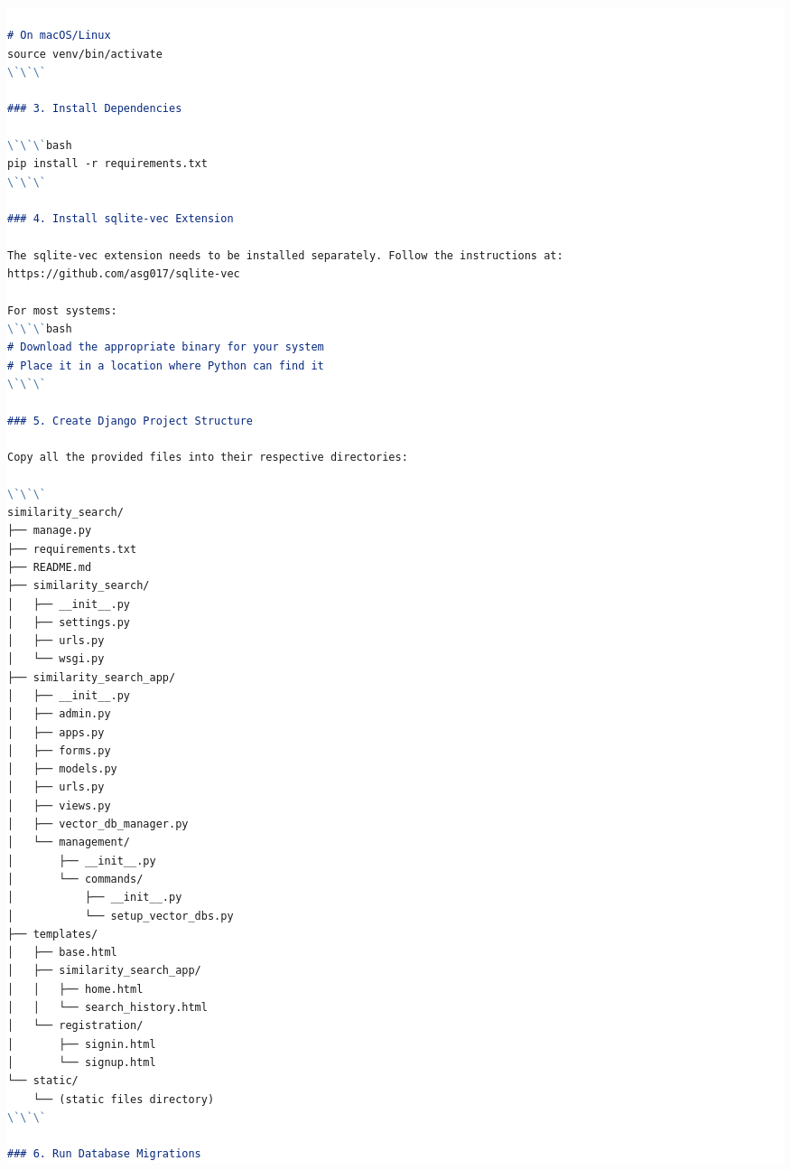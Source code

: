 ```markdown

# On macOS/Linux
source venv/bin/activate
\`\`\`

### 3. Install Dependencies

\`\`\`bash
pip install -r requirements.txt
\`\`\`

### 4. Install sqlite-vec Extension

The sqlite-vec extension needs to be installed separately. Follow the instructions at:
https://github.com/asg017/sqlite-vec

For most systems:
\`\`\`bash
# Download the appropriate binary for your system
# Place it in a location where Python can find it
\`\`\`

### 5. Create Django Project Structure

Copy all the provided files into their respective directories:

\`\`\`
similarity_search/
├── manage.py
├── requirements.txt
├── README.md
├── similarity_search/
│   ├── __init__.py
│   ├── settings.py
│   ├── urls.py
│   └── wsgi.py
├── similarity_search_app/
│   ├── __init__.py
│   ├── admin.py
│   ├── apps.py
│   ├── forms.py
│   ├── models.py
│   ├── urls.py
│   ├── views.py
│   ├── vector_db_manager.py
│   └── management/
│       ├── __init__.py
│       └── commands/
│           ├── __init__.py
│           └── setup_vector_dbs.py
├── templates/
│   ├── base.html
│   ├── similarity_search_app/
│   │   ├── home.html
│   │   └── search_history.html
│   └── registration/
│       ├── signin.html
│       └── signup.html
└── static/
    └── (static files directory)
\`\`\`

### 6. Run Database Migrations
```